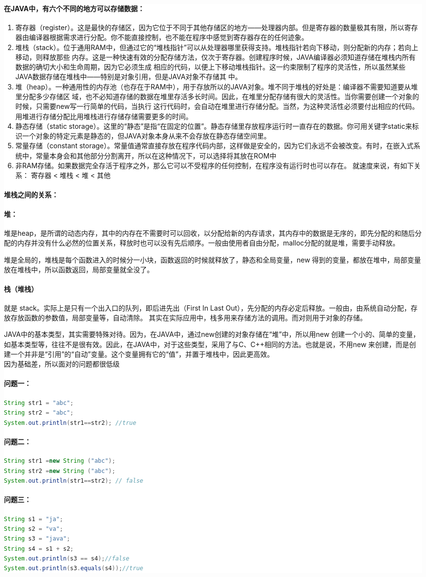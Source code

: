 
#### 在JAVA中，有六个不同的地方可以存储数据： 

1.  寄存器（register）。这是最快的存储区，因为它位于不同于其他存储区的地方——处理器内部。但是寄存器的数量极其有限，所以寄存器由编译器根据需求进行分配。你不能直接控制，也不能在程序中感觉到寄存器存在的任何迹象。 
2. 堆栈（stack）。位于通用RAM中，但通过它的“堆栈指针”可以从处理器哪里获得支持。堆栈指针若向下移动，则分配新的内存；若向上移动，则释放那些 内存。这是一种快速有效的分配存储方法，仅次于寄存器。创建程序时候，JAVA编译器必须知道存储在堆栈内所有数据的确切大小和生命周期，因为它必须生成 相应的代码，以便上下移动堆栈指针。这一约束限制了程序的灵活性，所以虽然某些JAVA数据存储在堆栈中——特别是对象引用，但是JAVA对象不存储其 中。 
3. 堆（heap）。一种通用性的内存池（也存在于RAM中），用于存放所以的JAVA对象。堆不同于堆栈的好处是：编译器不需要知道要从堆里分配多少存储区 域，也不必知道存储的数据在堆里存活多长时间。因此，在堆里分配存储有很大的灵活性。当你需要创建一个对象的时候，只需要new写一行简单的代码，当执行 这行代码时，会自动在堆里进行存储分配。当然，为这种灵活性必须要付出相应的代码。用堆进行存储分配比用堆栈进行存储存储需要更多的时间。 
4. 静态存储（static storage）。这里的“静态”是指“在固定的位置”。静态存储里存放程序运行时一直存在的数据。你可用关键字static来标识一个对象的特定元素是静态的，但JAVA对象本身从来不会存放在静态存储空间里。 
5. 常量存储（constant storage）。常量值通常直接存放在程序代码内部，这样做是安全的，因为它们永远不会被改变。有时，在嵌入式系统中，常量本身会和其他部分分割离开，所以在这种情况下，可以选择将其放在ROM中 
6. 非RAM存储。如果数据完全存活于程序之外，那么它可以不受程序的任何控制，在程序没有运行时也可以存在。  就速度来说，有如下关系：  寄存器 &lt; 堆栈 &lt; 堆 &lt; 其他 

#### 堆栈之间的关系：

#### 堆：

堆是heap，是所谓的动态内存，其中的内存在不需要时可以回收，以分配给新的内存请求，其内存中的数据是无序的，即先分配的和随后分配的内存并没有什么必然的位置关系，释放时也可以没有先后顺序。一般由使用者自由分配，malloc分配的就是堆，需要手动释放。

堆是全局的，堆栈是每个函数进入的时候分一小块，函数返回的时候就释放了，静态和全局变量，new 得到的变量，都放在堆中，局部变量放在堆栈中，所以函数返回，局部变量就全没了。 

#### 栈（堆栈）

就是 stack。实际上是只有一个出入口的队列，即后进先出（First In Last Out），先分配的内存必定后释放。一般由，由系统自动分配，存放存放函数的参数值，局部变量等，自动清除。 其实在实际应用中，栈多用来存储方法的调用。而对则用于对象的存储。 

JAVA中的基本类型，其实需要特殊对待。因为，在JAVA中，通过new创建的对象存储在“堆”中，所以用new 创建一个小的、简单的变量，如基本类型等，往往不是很有效。因此，在JAVA中，对于这些类型，采用了与C、C++相同的方法。也就是说，不用new 来创建，而是创建一个并非是“引用”的“自动”变量。这个变量拥有它的“值”，并置于堆栈中，因此更高效。   
因为基础差，所以面对的问题都很低级 

#### 问题一：

```java
String str1 = "abc"; 
String str2 = "abc"; 
System.out.println(str1==str2); //true 
```

#### 问题二：

```java
String str1 =new String ("abc"); 
String str2 =new String ("abc"); 
System.out.println(str1==str2); // false 
```

#### 问题三：

```java
String s1 = "ja"; 
String s2 = "va"; 
String s3 = "java"; 
String s4 = s1 + s2; 
System.out.println(s3 == s4);//false 
System.out.println(s3.equals(s4));//true 
```
